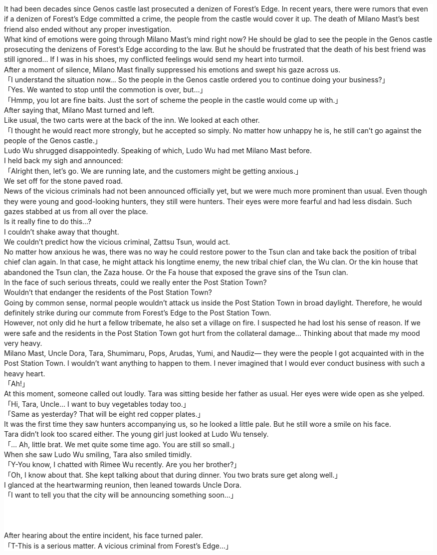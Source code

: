 It had been decades since Genos castle last prosecuted a denizen of Forest’s Edge. In recent years, there were rumors that even if a denizen of Forest’s Edge committed a crime, the people from the castle would cover it up. The death of Milano Mast’s best friend also ended without any proper investigation.<br/>
What kind of emotions were going through Milano Mast’s mind right now? He should be glad to see the people in the Genos castle prosecuting the denizens of Forest’s Edge according to the law. But he should be frustrated that the death of his best friend was still ignored… If I was in his shoes, my conflicted feelings would send my heart into turmoil.<br/>
After a moment of silence, Milano Mast finally suppressed his emotions and swept his gaze across us.<br/>
「I understand the situation now… So the people in the Genos castle ordered you to continue doing your business?」<br/>
「Yes. We wanted to stop until the commotion is over, but…」<br/>
「Hmmp, you lot are fine baits. Just the sort of scheme the people in the castle would come up with.」<br/>
After saying that, Milano Mast turned and left.<br/>
Like usual, the two carts were at the back of the inn. We looked at each other.<br/>
「I thought he would react more strongly, but he accepted so simply. No matter how unhappy he is, he still can’t go against the people of the Genos castle.」<br/>
Ludo Wu shrugged disappointedly. Speaking of which, Ludo Wu had met Milano Mast before.<br/>
I held back my sigh and announced:<br/>
「Alright then, let’s go. We are running late, and the customers might be getting anxious.」<br/>
We set off for the stone paved road.<br/>
News of the vicious criminals had not been announced officially yet, but we were much more prominent than usual. Even though they were young and good-looking hunters, they still were hunters. Their eyes were more fearful and had less disdain. Such gazes stabbed at us from all over the place.<br/>
Is it really fine to do this…?<br/>
I couldn’t shake away that thought.<br/>
We couldn’t predict how the vicious criminal, Zattsu Tsun, would act.<br/>
No matter how anxious he was, there was no way he could restore power to the Tsun clan and take back the position of tribal chief clan again. In that case, he might attack his longtime enemy, the new tribal chief clan, the Wu clan. Or the kin house that abandoned the Tsun clan, the Zaza house. Or the Fa house that exposed the grave sins of the Tsun clan.<br/>
In the face of such serious threats, could we really enter the Post Station Town?<br/>
Wouldn’t that endanger the residents of the Post Station Town?<br/>
Going by common sense, normal people wouldn’t attack us inside the Post Station Town in broad daylight. Therefore, he would definitely strike during our commute from Forest’s Edge to the Post Station Town.<br/>
However, not only did he hurt a fellow tribemate, he also set a village on fire. I suspected he had lost his sense of reason. If we were safe and the residents in the Post Station Town got hurt from the collateral damage… Thinking about that made my mood very heavy.<br/>
Milano Mast, Uncle Dora, Tara, Shumimaru, Pops, Arudas, Yumi, and Naudiz— they were the people I got acquainted with in the Post Station Town. I wouldn’t want anything to happen to them. I never imagined that I would ever conduct business with such a heavy heart.<br/>
「Ah!」<br/>
At this moment, someone called out loudly. Tara was sitting beside her father as usual. Her eyes were wide open as she yelped.<br/>
「Hi, Tara, Uncle… I want to buy vegetables today too.」<br/>
「Same as yesterday? That will be eight red copper plates.」<br/>
It was the first time they saw hunters accompanying us, so he looked a little pale. But he still wore a smile on his face.<br/>
Tara didn’t look too scared either. The young girl just looked at Ludo Wu tensely.<br/>
「… Ah, little brat. We met quite some time ago. You are still so small.」<br/>
When she saw Ludo Wu smiling, Tara also smiled timidly.<br/>
「Y-You know, I chatted with Rimee Wu recently. Are you her brother?」<br/>
「Oh, I know about that. She kept talking about that during dinner. You two brats sure get along well.」<br/>
I glanced at the heartwarming reunion, then leaned towards Uncle Dora.<br/>
「I want to tell you that the city will be announcing something soon…」<br/>
<br/>
<br/>
<br/>
After hearing about the entire incident, his face turned paler.<br/>
「T-This is a serious matter. A vicious criminal from Forest’s Edge…」<br/>
